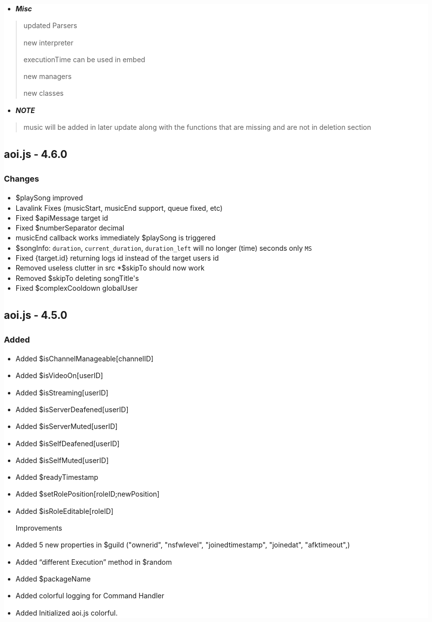 * ***Misc***
>updated Parsers
>
>new interpreter
>
>executionTime can be used in embed
>
>new managers
>
>new classes

* ***NOTE*** 
> music will be added in later update along with the functions that are missing and are not in deletion section
> 

## aoi.js - 4.6.0

### Changes

* $playSong improved
* Lavalink Fixes (musicStart, musicEnd support, queue fixed, etc)
* Fixed $apiMessage target id
* Fixed $numberSeparator decimal
* musicEnd callback works immediately $playSong is triggered
* $songInfo: `duration`, `current_duration`, `duration_left` will no longer (time) seconds only `MS`
* Fixed {target.id} returning logs id instead of the target users id 
* Removed useless clutter in src
*$skipTo should now work 
* Removed $skipTo deleting songTitle's
* Fixed $complexCooldown globalUser


## aoi.js - 4.5.0

### Added

* Added $isChannelManageable\[channelID\]
* Added $isVideoOn\[userID\]
* Added $isStreaming\[userID\]
* Added $isServerDeafened\[userID\]
* Added $isServerMuted\[userID\]
* Added $isSelfDeafened\[userID\]
* Added $isSelfMuted\[userID\]
* Added $readyTimestamp
* Added $setRolePosition\[roleID;newPosition\]
* Added $isRoleEditable\[roleID\]

  Improvements

* Added 5 new properties in $guild \("ownerid", "nsfwlevel", "joinedtimestamp", "joinedat", "afktimeout",\)
* Added “different Execution” method in $random
* Added $packageName
* Added colorful logging for Command Handler
* Added Initialized aoi.js colorful.
